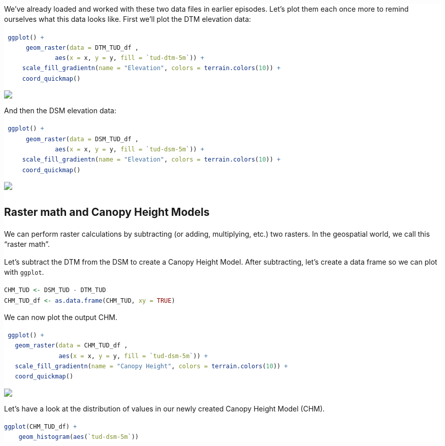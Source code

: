 We’ve already loaded and worked with these two data files in earlier episodes. Let’s plot them each once more to remind ourselves what this data looks like. First we’ll plot the DTM elevation data:

```r
 ggplot() +
      geom_raster(data = DTM_TUD_df , 
              aes(x = x, y = y, fill = `tud-dtm-5m`)) +
     scale_fill_gradientn(name = "Elevation", colors = terrain.colors(10)) + 
     coord_quickmap()
```

<img src="fig/16-raster-calculations-rendered-unnamed-chunk-2-1.png" style="display: block; margin: auto;" />

And then the DSM elevation data:

```r
 ggplot() +
      geom_raster(data = DSM_TUD_df , 
              aes(x = x, y = y, fill = `tud-dsm-5m`)) +
     scale_fill_gradientn(name = "Elevation", colors = terrain.colors(10)) + 
     coord_quickmap()
```

<img src="fig/16-raster-calculations-rendered-unnamed-chunk-3-1.png" style="display: block; margin: auto;" />

## Raster math and Canopy Height Models

We can perform raster calculations by subtracting (or adding, multiplying, etc.) two rasters. In the geospatial world, we call this “raster math”.

Let’s subtract the DTM from the DSM to create a Canopy Height Model. After subtracting, let’s create a data frame so we can plot with `ggplot`.



```r
CHM_TUD <- DSM_TUD - DTM_TUD
CHM_TUD_df <- as.data.frame(CHM_TUD, xy = TRUE)
```

We can now plot the output CHM.

```r
 ggplot() +
   geom_raster(data = CHM_TUD_df , 
               aes(x = x, y = y, fill = `tud-dsm-5m`)) + 
   scale_fill_gradientn(name = "Canopy Height", colors = terrain.colors(10)) + 
   coord_quickmap()
```

<img src="fig/16-raster-calculations-rendered-unnamed-chunk-5-1.png" style="display: block; margin: auto;" />

Let’s have a look at the distribution of values in our newly created Canopy Height Model (CHM).

```r
ggplot(CHM_TUD_df) +
    geom_histogram(aes(`tud-dsm-5m`))
```
